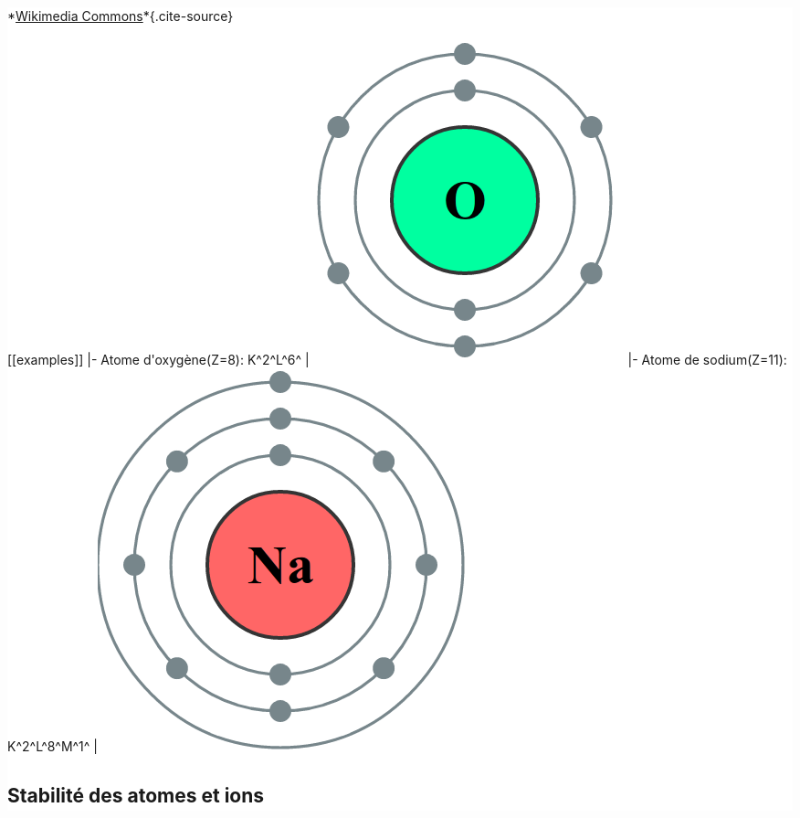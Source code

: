 *[Wikimedia Commons](https://commons.wikimedia.org/wiki/Category:Electron_shell_diagrams_(no_label))*{.cite-source}

[[examples]]
|- Atome d'oxygène(Z=8): K^2^L^6^
|![Structure électronique de l'oxygène](images/structure-electronique-O.png)
|- Atome de sodium(Z=11): K^2^L^8^M^1^
|![Structure électronique du sodium](images/structure-electronique-Na.png)

## Stabilité des atomes et ions
